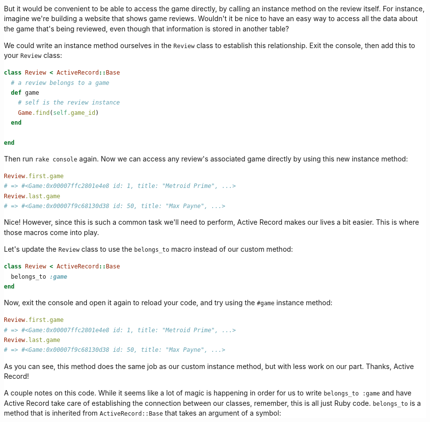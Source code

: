 But it would be convenient to be able to access the game directly, by calling an
instance method on the review itself. For instance, imagine we're building a
website that shows game reviews. Wouldn't it be nice to have an easy way to
access all the data about the game that's being reviewed, even though that
information is stored in another table?

We could write an instance method ourselves in the `Review` class to establish
this relationship. Exit the console, then add this to your `Review` class:

```rb
class Review < ActiveRecord::Base
  # a review belongs to a game
  def game
    # self is the review instance
    Game.find(self.game_id)
  end

end
```

Then run `rake console` again. Now we can access any review's associated game
directly by using this new instance method:

```rb
Review.first.game
# => #<Game:0x00007ffc2801e4e8 id: 1, title: "Metroid Prime", ...>
Review.last.game
# => #<Game:0x00007f9c68130d38 id: 50, title: "Max Payne", ...>
```

Nice! However, since this is such a common task we'll need to perform, Active
Record makes our lives a bit easier. This is where those macros come into play.

Let's update the `Review` class to use the `belongs_to` macro instead of our
custom method:

```rb
class Review < ActiveRecord::Base
  belongs_to :game
end
```

Now, exit the console and open it again to reload your code, and try using
the `#game` instance method:

```rb
Review.first.game
# => #<Game:0x00007ffc2801e4e8 id: 1, title: "Metroid Prime", ...>
Review.last.game
# => #<Game:0x00007f9c68130d38 id: 50, title: "Max Payne", ...>
```

As you can see, this method does the same job as our custom instance method,
but with less work on our part. Thanks, Active Record!

A couple notes on this code. While it seems like a lot of magic is happening in
order for us to write `belongs_to :game` and have Active Record take care of
establishing the connection between our classes, remember, this is all just Ruby
code. `belongs_to` is a method that is inherited from `ActiveRecord::Base` that
takes an argument of a symbol:
